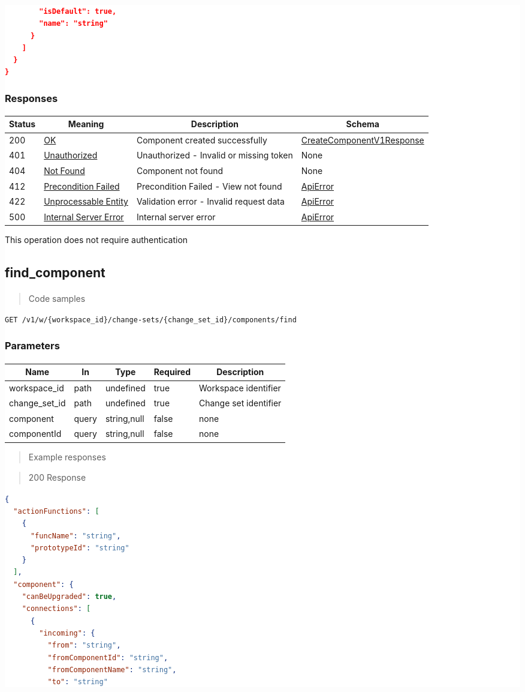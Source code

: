 ```json
        "isDefault": true,
        "name": "string"
      }
    ]
  }
}
```

<h3 id="create_component-responses">Responses</h3>

|Status|Meaning|Description|Schema|
|---|---|---|---|
|200|[OK](https://tools.ietf.org/html/rfc7231#section-6.3.1)|Component created successfully|[CreateComponentV1Response](#schemacreatecomponentv1response)|
|401|[Unauthorized](https://tools.ietf.org/html/rfc7235#section-3.1)|Unauthorized - Invalid or missing token|None|
|404|[Not Found](https://tools.ietf.org/html/rfc7231#section-6.5.4)|Component not found|None|
|412|[Precondition Failed](https://tools.ietf.org/html/rfc7232#section-4.2)|Precondition Failed - View not found|[ApiError](#schemaapierror)|
|422|[Unprocessable Entity](https://tools.ietf.org/html/rfc2518#section-10.3)|Validation error - Invalid request data|[ApiError](#schemaapierror)|
|500|[Internal Server Error](https://tools.ietf.org/html/rfc7231#section-6.6.1)|Internal server error|[ApiError](#schemaapierror)|

<aside class="success">
This operation does not require authentication
</aside>

## find_component

<a id="opIdfind_component"></a>

> Code samples

`GET /v1/w/{workspace_id}/change-sets/{change_set_id}/components/find`

<h3 id="find_component-parameters">Parameters</h3>

|Name|In|Type|Required|Description|
|---|---|---|---|---|
|workspace_id|path|undefined|true|Workspace identifier|
|change_set_id|path|undefined|true|Change set identifier|
|component|query|string,null|false|none|
|componentId|query|string,null|false|none|

> Example responses

> 200 Response

```json
{
  "actionFunctions": [
    {
      "funcName": "string",
      "prototypeId": "string"
    }
  ],
  "component": {
    "canBeUpgraded": true,
    "connections": [
      {
        "incoming": {
          "from": "string",
          "fromComponentId": "string",
          "fromComponentName": "string",
          "to": "string"
```